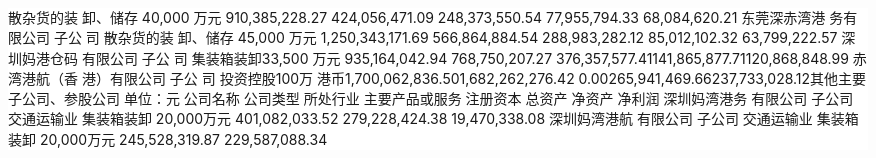 散杂货的装
卸、储存
40,000
万元
910,385,228.27
424,056,471.09
248,373,550.54
77,955,794.33
68,084,620.21
东莞深赤湾港
务有限公司
子公
司
散杂货的装
卸、储存
45,000
万元
1,250,343,171.69
566,864,884.54
288,983,282.12
85,012,102.32
63,799,222.57
深圳妈港仓码
有限公司
子公
司
集装箱装卸33,500
万元
935,164,042.94
768,750,207.27
376,357,577.41141,865,877.71120,868,848.99
赤湾港航（香
港）有限公司
子公
司
投资控股100万
港币1,700,062,836.501,682,262,276.42
0.00265,941,469.66237,733,028.12其他主要子公司、参股公司
单位：元
公司名称
公司类型
所处行业
主要产品或服务
注册资本
总资产
净资产
净利润
深圳妈湾港务
有限公司
子公司
交通运输业
集装箱装卸
20,000万元
401,082,033.52
279,228,424.38
19,470,338.08
深圳妈湾港航
有限公司
子公司
交通运输业
集装箱装卸
20,000万元
245,528,319.87
229,587,088.34